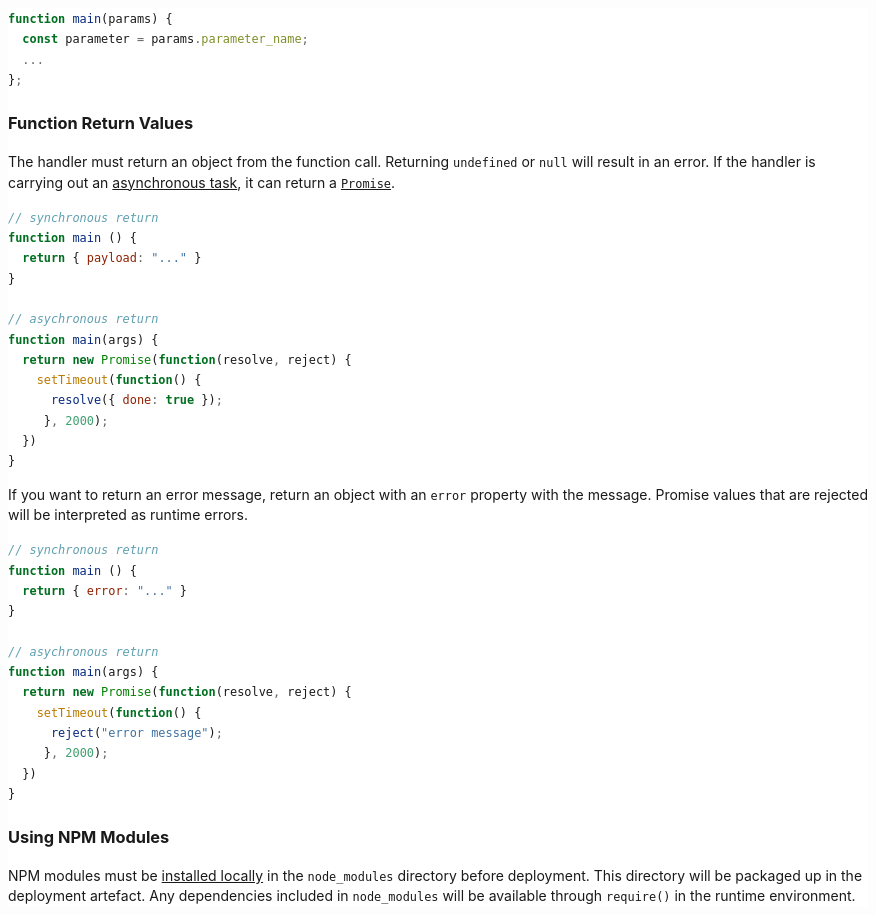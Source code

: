 ```javascript
function main(params) {
  const parameter = params.parameter_name;
  ...
};
```

### Function Return Values

The handler must return an object from the function call. Returning `undefined` or `null` will result in an error. If the handler is carrying out an [asynchronous task](https://github.com/openwhisk/openwhisk/blob/master/docs/actions.md#creating-asynchronous-actions), it can return a [`Promise`](https://developer.mozilla.org/en-US/docs/Web/JavaScript/Reference/Global_Objects/Promise).

```javascript
// synchronous return
function main () {
  return { payload: "..." }
}

// asychronous return
function main(args) {
  return new Promise(function(resolve, reject) {
    setTimeout(function() {
      resolve({ done: true });
     }, 2000);
  })
}
```

If you want to return an error message, return an object with an `error` property with the message. Promise values that are rejected will be interpreted as runtime errors.

```javascript
// synchronous return
function main () {
  return { error: "..." }
}

// asychronous return
function main(args) {
  return new Promise(function(resolve, reject) {
    setTimeout(function() {
      reject("error message");
     }, 2000);
  })
}
```

### Using NPM Modules

NPM modules must be [installed locally](https://github.com/openwhisk/openwhisk/blob/master/docs/actions.md#packaging-an-action-as-a-nodejs-module) in the `node_modules` directory before deployment. This directory will be packaged up in the deployment artefact. Any dependencies included in `node_modules` will be available through `require()` in the runtime environment.
